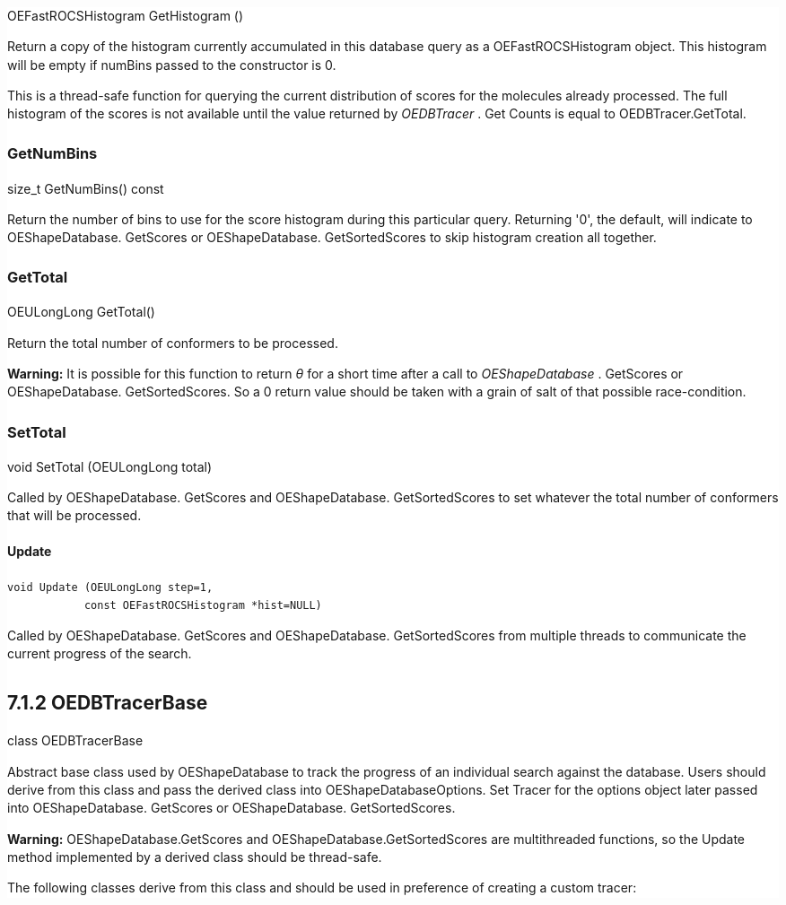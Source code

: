 OEFastROCSHistogram GetHistogram ()

Return a copy of the histogram currently accumulated in this database query as a OEFastROCSHistogram object. This histogram will be empty if numBins passed to the constructor is 0.

This is a thread-safe function for querying the current distribution of scores for the molecules already processed. The full histogram of the scores is not available until the value returned by  $OEDBTracer$ . Get Counts is equal to OEDBTracer.GetTotal.

### **GetNumBins**

size\_t GetNumBins() const

Return the number of bins to use for the score histogram during this particular query. Returning '0', the default, will indicate to OEShapeDatabase. GetScores or OEShapeDatabase. GetSortedScores to skip histogram creation all together.

### **GetTotal**

OEULongLong GetTotal()

Return the total number of conformers to be processed.

**Warning:** It is possible for this function to return  $\theta$  for a short time after a call to  $OEShapeDatabase$ . GetScores or OEShapeDatabase. GetSortedScores. So a 0 return value should be taken with a grain of salt of that possible race-condition.

### **SetTotal**

void SetTotal (OEULongLong total)

Called by OEShapeDatabase. GetScores and OEShapeDatabase. GetSortedScores to set whatever the total number of conformers that will be processed.

#### **Update**

```
void Update (OEULongLong step=1,
            const OEFastROCSHistogram *hist=NULL)
```

Called by OEShapeDatabase. GetScores and OEShapeDatabase. GetSortedScores from multiple threads to communicate the current progress of the search.

## 7.1.2 OEDBTracerBase

class OEDBTracerBase

Abstract base class used by OEShapeDatabase to track the progress of an individual search against the database. Users should derive from this class and pass the derived class into OEShapeDatabaseOptions. Set Tracer for the options object later passed into OEShapeDatabase. GetScores or OEShapeDatabase. GetSortedScores.

**Warning:** OEShapeDatabase.GetScores and OEShapeDatabase.GetSortedScores are multithreaded functions, so the Update method implemented by a derived class should be thread-safe.

The following classes derive from this class and should be used in preference of creating a custom tracer:
